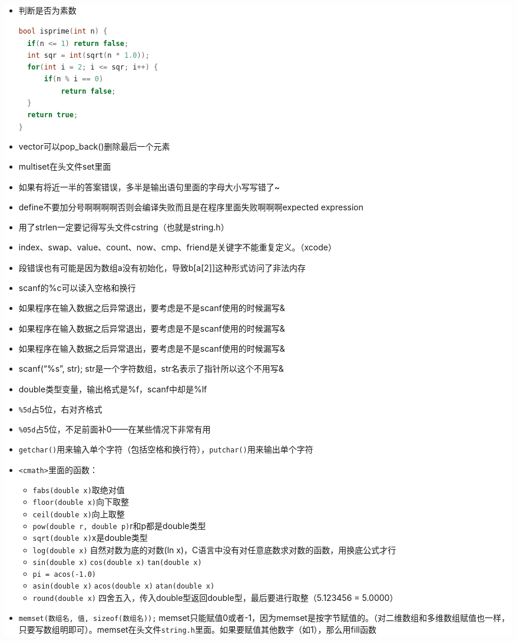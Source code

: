 - 判断是否为素数

  ```c
  bool isprime(int n) {
  	if(n <= 1) return false;
  	int sqr = int(sqrt(n * 1.0));
  	for(int i = 2; i <= sqr; i++) {
  		if(n % i == 0)
  			return false;
  	}
  	return true;
  }
  ```

- vector可以pop_back()删除最后一个元素

- multiset在头文件set里面

- 如果有将近一半的答案错误，多半是输出语句里面的字母大小写写错了~

- define不要加分号啊啊啊啊否则会编译失败而且是在程序里面失败啊啊啊expected expression

- 用了strlen一定要记得写头文件cstring（也就是string.h）

- index、swap、value、count、now、cmp、friend是关键字不能重复定义。（xcode）

- 段错误也有可能是因为数组a没有初始化，导致b[a[2]]这种形式访问了非法内存

- scanf的%c可以读入空格和换行

- 如果程序在输入数据之后异常退出，要考虑是不是scanf使用的时候漏写&

- 如果程序在输入数据之后异常退出，要考虑是不是scanf使用的时候漏写&

- 如果程序在输入数据之后异常退出，要考虑是不是scanf使用的时候漏写&

- scanf(“%s”, str); str是一个字符数组，str名表示了指针所以这个不用写&

- double类型变量，输出格式是%f，scanf中却是%lf

- `%5d`占5位，右对齐格式

- `%05d`占5位，不足前面补0——在某些情况下非常有用

- `getchar()`用来输入单个字符（包括空格和换行符），`putchar()`用来输出单个字符

- `<cmath>`里面的函数：

  - `fabs(double x)`取绝对值
  - `floor(double x)`向下取整
  - `ceil(double x)`向上取整
  - `pow(double r, double p)`r和p都是double类型
  - `sqrt(double x)`x是double类型
  - `log(double x)` 自然对数为底的对数(ln x)，C语言中没有对任意底数求对数的函数，用换底公式才行
  - `sin(double x)` `cos(double x)` `tan(double x)`
  - `pi = acos(-1.0)`
  - `asin(double x)` `acos(double x)` `atan(double x)`
  - `round(double x)` 四舍五入，传入double型返回double型，最后要进行取整（5.123456 = 5.0000）

- `memset(数组名, 值, sizeof(数组名));` memset只能赋值0或者-1，因为memset是按字节赋值的。（对二维数组和多维数组赋值也一样，只要写数组明即可）。memset在头文件`string.h`里面。如果要赋值其他数字（如1），那么用fill函数
